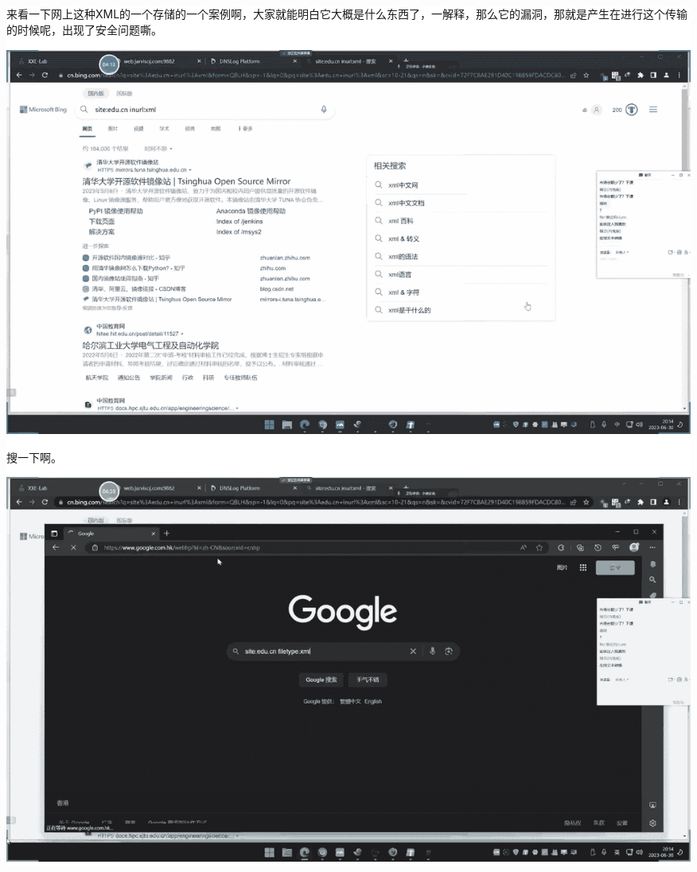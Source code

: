 来看一下网上这种XML的一个存储的一个案例啊，大家就能明白它大概是什么东西了，一解释，那么它的漏洞，那就是产生在进行这个传输的时候呢，出现了安全问题嘶。



![](img/5efacfc93be64dbf29ec67aeac91fecd_3.png)

搜一下啊。

![](img/5efacfc93be64dbf29ec67aeac91fecd_5.png)
